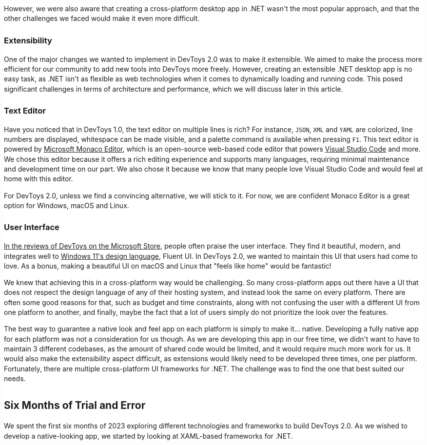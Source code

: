 However, we were also aware that creating a cross-platform desktop app in .NET wasn't the most popular approach, and that the other challenges we faced would make it even more difficult.

### Extensibility

One of the major changes we wanted to implement in DevToys 2.0 was to make it extensible. We aimed to make the process more efficient for our community to add new tools into DevToys more freely. However, creating an extensible .NET desktop app is no easy task, as .NET isn't as flexible as web technologies when it comes to dynamically loading and running code. This posed significant challenges in terms of architecture and performance, which we will discuss later in this article.

### Text Editor

Have you noticed that in DevToys 1.0, the text editor on multiple lines is rich? For instance, `JSON`, `XML` and `YAML` are colorized, line numbers are displayed, whitespace can be made visible, and a palette command is available when pressing `F1`. This text editor is powered by [Microsoft Monaco Editor](https://microsoft.github.io/monaco-editor/), which is an open-source web-based code editor that powers [Visual Studio Code](https://code.visualstudio.com/) and more. We chose this editor because it offers a rich editing experience and supports many languages, requiring minimal maintenance and development time on our part. We also chose it because we know that many people love Visual Studio Code and would feel at home with this editor.

For DevToys 2.0, unless we find a convincing alternative, we will stick to it. For now, we are confident Monaco Editor is a great option for Windows, macOS and Linux.

### User Interface

[In the reviews of DevToys on the Microsoft Store](https://apps.microsoft.com/detail/9pgcv4v3bk4w?amp%3Bgl=US&hl=en-us&gl=US), people often praise the user interface. They find it beautiful, modern, and integrates well to [Windows 11's design language](https://learn.microsoft.com/en-us/windows/apps/design/), Fluent UI.
In DevToys 2.0, we wanted to maintain this UI that users had come to love. As a bonus, making a beautiful UI on macOS and Linux that "feels like home" would be fantastic!

We knew that achieving this in a cross-platform way would be challenging. So many cross-platform apps out there have a UI that does not respect the design language of any of their hosting system, and instead look the same on every platform. There are often some good reasons for that, such as budget and time constraints, along with not confusing the user with a different UI from one platform to another, and finally, maybe the fact that a lot of users simply do not prioritize the look over the features.

The best way to guarantee a native look and feel app on each platform is simply to make it... native. Developing a fully native app for each platform was not a consideration for us though. As we are developing this app in our free time, we didn't want to have to maintain 3 different codebases, as the amount of shared code would be limited, and it would require much more work for us. It would also make the extensibility aspect difficult, as extensions would likely need to be developed three times, one per platform. Fortunately, there are multiple cross-platform UI frameworks for .NET. The challenge was to find the one that best suited our needs.

## Six Months of Trial and Error

We spent the first six months of 2023 exploring different technologies and frameworks to build DevToys 2.0. As we wished to develop a native-looking app, we started by looking at XAML-based frameworks for .NET.
